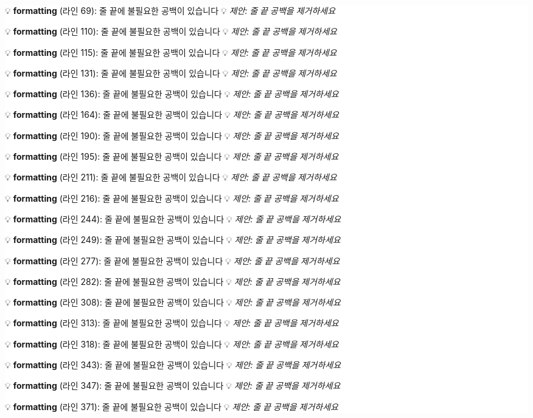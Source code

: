 💡 **formatting** (라인 69): 줄 끝에 불필요한 공백이 있습니다
   💡 *제안: 줄 끝 공백을 제거하세요*

💡 **formatting** (라인 110): 줄 끝에 불필요한 공백이 있습니다
   💡 *제안: 줄 끝 공백을 제거하세요*

💡 **formatting** (라인 115): 줄 끝에 불필요한 공백이 있습니다
   💡 *제안: 줄 끝 공백을 제거하세요*

💡 **formatting** (라인 131): 줄 끝에 불필요한 공백이 있습니다
   💡 *제안: 줄 끝 공백을 제거하세요*

💡 **formatting** (라인 136): 줄 끝에 불필요한 공백이 있습니다
   💡 *제안: 줄 끝 공백을 제거하세요*

💡 **formatting** (라인 164): 줄 끝에 불필요한 공백이 있습니다
   💡 *제안: 줄 끝 공백을 제거하세요*

💡 **formatting** (라인 190): 줄 끝에 불필요한 공백이 있습니다
   💡 *제안: 줄 끝 공백을 제거하세요*

💡 **formatting** (라인 195): 줄 끝에 불필요한 공백이 있습니다
   💡 *제안: 줄 끝 공백을 제거하세요*

💡 **formatting** (라인 211): 줄 끝에 불필요한 공백이 있습니다
   💡 *제안: 줄 끝 공백을 제거하세요*

💡 **formatting** (라인 216): 줄 끝에 불필요한 공백이 있습니다
   💡 *제안: 줄 끝 공백을 제거하세요*

💡 **formatting** (라인 244): 줄 끝에 불필요한 공백이 있습니다
   💡 *제안: 줄 끝 공백을 제거하세요*

💡 **formatting** (라인 249): 줄 끝에 불필요한 공백이 있습니다
   💡 *제안: 줄 끝 공백을 제거하세요*

💡 **formatting** (라인 277): 줄 끝에 불필요한 공백이 있습니다
   💡 *제안: 줄 끝 공백을 제거하세요*

💡 **formatting** (라인 282): 줄 끝에 불필요한 공백이 있습니다
   💡 *제안: 줄 끝 공백을 제거하세요*

💡 **formatting** (라인 308): 줄 끝에 불필요한 공백이 있습니다
   💡 *제안: 줄 끝 공백을 제거하세요*

💡 **formatting** (라인 313): 줄 끝에 불필요한 공백이 있습니다
   💡 *제안: 줄 끝 공백을 제거하세요*

💡 **formatting** (라인 318): 줄 끝에 불필요한 공백이 있습니다
   💡 *제안: 줄 끝 공백을 제거하세요*

💡 **formatting** (라인 343): 줄 끝에 불필요한 공백이 있습니다
   💡 *제안: 줄 끝 공백을 제거하세요*

💡 **formatting** (라인 347): 줄 끝에 불필요한 공백이 있습니다
   💡 *제안: 줄 끝 공백을 제거하세요*

💡 **formatting** (라인 371): 줄 끝에 불필요한 공백이 있습니다
   💡 *제안: 줄 끝 공백을 제거하세요*
